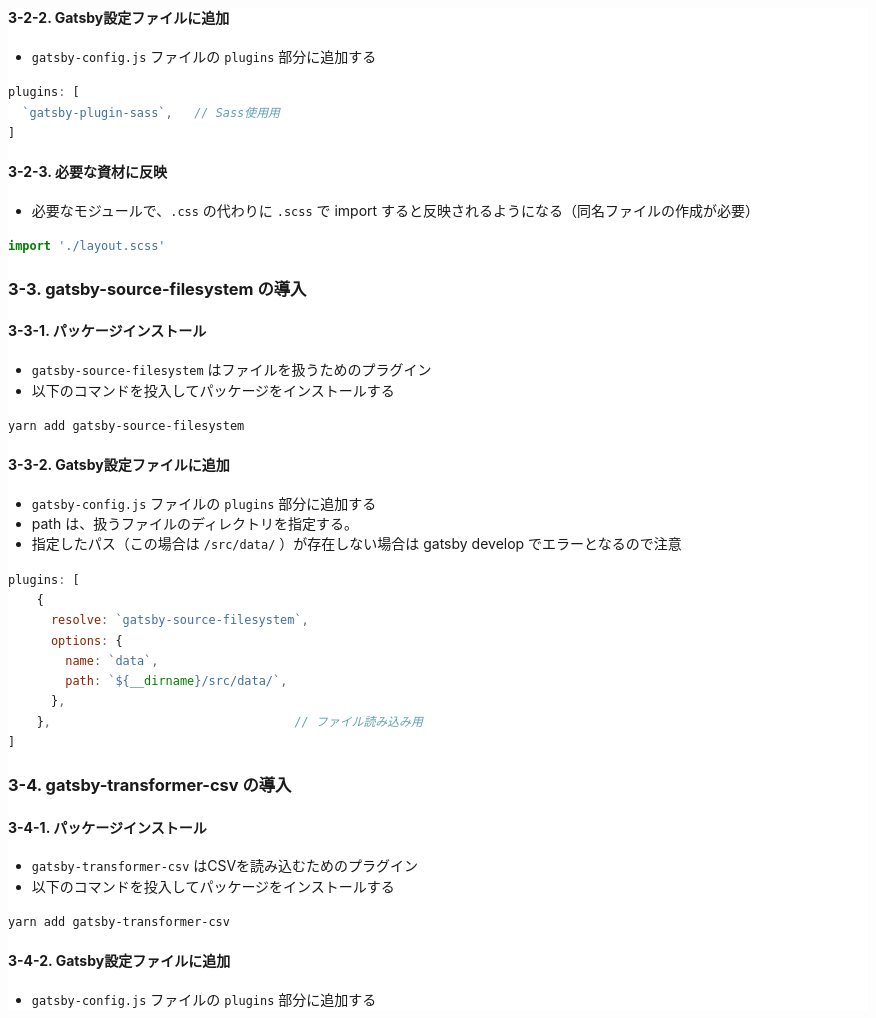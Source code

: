 
#### 3-2-2. Gatsby設定ファイルに追加
- `gatsby-config.js` ファイルの `plugins` 部分に追加する

```js
plugins: [
  `gatsby-plugin-sass`,   // Sass使用用
]
```

#### 3-2-3. 必要な資材に反映
- 必要なモジュールで、`.css` の代わりに `.scss` で import すると反映されるようになる（同名ファイルの作成が必要）

```js
import './layout.scss'
```



### 3-3. gatsby-source-filesystem の導入
#### 3-3-1. パッケージインストール
- `gatsby-source-filesystem` はファイルを扱うためのプラグイン
- 以下のコマンドを投入してパッケージをインストールする

```bash
yarn add gatsby-source-filesystem
```

#### 3-3-2. Gatsby設定ファイルに追加
- `gatsby-config.js` ファイルの `plugins` 部分に追加する
- path は、扱うファイルのディレクトリを指定する。
- 指定したパス（この場合は `/src/data/` ）が存在しない場合は gatsby develop でエラーとなるので注意

```js
plugins: [
    {
      resolve: `gatsby-source-filesystem`,
      options: {
        name: `data`,
        path: `${__dirname}/src/data/`,
      },
    },                                  // ファイル読み込み用
]
```


### 3-4. gatsby-transformer-csv の導入
#### 3-4-1. パッケージインストール
- `gatsby-transformer-csv` はCSVを読み込むためのプラグイン
- 以下のコマンドを投入してパッケージをインストールする

```bash
yarn add gatsby-transformer-csv
```

#### 3-4-2. Gatsby設定ファイルに追加
- `gatsby-config.js` ファイルの `plugins` 部分に追加する
